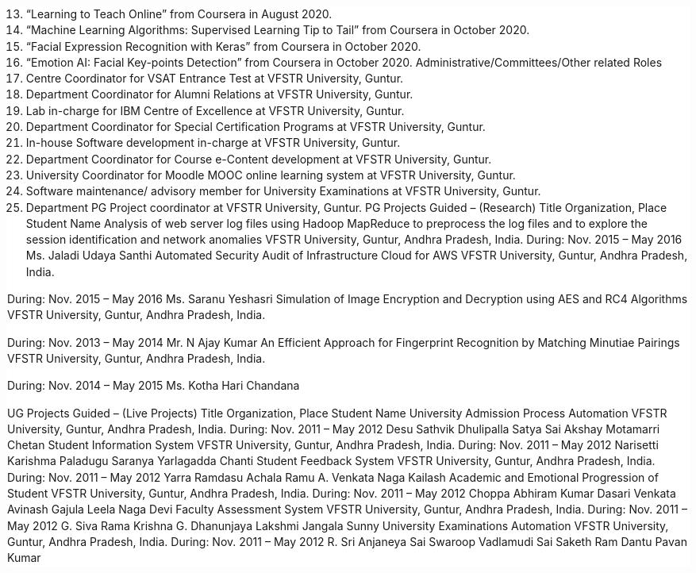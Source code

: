 13.	“Learning to Teach Online” from Coursera in August 2020.
14.	“Machine Learning Algorithms: Supervised Learning Tip to Tail” from Coursera in October 2020.
15.	“Facial Expression Recognition with Keras” from Coursera in October 2020.
16.	“Emotion AI: Facial Key-points Detection” from Coursera in October 2020.
Administrative/Committees/Other related Roles
1.	Centre Coordinator for VSAT Entrance Test at VFSTR University, Guntur.
2.	Department Coordinator for Alumni Relations at VFSTR University, Guntur.
3.	Lab in-charge for IBM Centre of Excellence at VFSTR University, Guntur.
4.	Department Coordinator for Special Certification Programs at VFSTR University, Guntur.
5.	In-house Software development in-charge at VFSTR University, Guntur.
6.	Department Coordinator for Course e-Content development at VFSTR University, Guntur.
7.	University Coordinator for Moodle MOOC online learning system at VFSTR University, Guntur.
8.	Software maintenance/ advisory member for University Examinations at VFSTR University, Guntur. 
9.	Department PG Project coordinator at VFSTR University, Guntur.
PG Projects Guided – (Research)
Title	Organization, Place	Student Name
Analysis of web server log files using Hadoop MapReduce to preprocess the log files and to explore the session identification and network anomalies	VFSTR University, Guntur, Andhra Pradesh, India.
During: Nov. 2015 – May 2016	Ms. Jaladi Udaya Santhi
Automated Security Audit of Infrastructure Cloud for AWS 	VFSTR University, Guntur, Andhra Pradesh, India.

During: Nov. 2015 – May 2016	Ms. Saranu Yeshasri
Simulation of Image
Encryption and
Decryption using AES
and RC4 Algorithms	VFSTR University, Guntur, Andhra Pradesh, India.

During: Nov. 2013 – May 2014	Mr. N Ajay Kumar
An Efficient Approach for Fingerprint Recognition by Matching Minutiae Pairings	VFSTR University, Guntur, Andhra Pradesh, India.

During: Nov. 2014 – May 2015	Ms. Kotha Hari Chandana

UG Projects Guided – (Live Projects)
Title	Organization, Place	Student Name
University Admission Process Automation	VFSTR University, Guntur, Andhra Pradesh, India.
During: Nov. 2011 – May 2012	 Desu Sathvik
 Dhulipalla Satya Sai Akshay
 Motamarri Chetan
Student Information System	VFSTR University, Guntur, Andhra Pradesh, India.
During: Nov. 2011 – May 2012	 Narisetti Karishma
 Paladugu Saranya
 Yarlagadda Chanti
Student Feedback System	VFSTR University, Guntur, Andhra Pradesh, India.
During: Nov. 2011 – May 2012	 Yarra Ramdasu
 Achala Ramu
 A. Venkata Naga Kailash
Academic and Emotional Progression of Student	VFSTR University, Guntur, Andhra Pradesh, India.
During: Nov. 2011 – May 2012	 Choppa Abhiram Kumar
 Dasari Venkata Avinash
 Gajula Leela Naga Devi
Faculty Assessment System	VFSTR University, Guntur, Andhra Pradesh, India.
During: Nov. 2011 – May 2012	 G. Siva Rama Krishna
 G. Dhanunjaya Lakshmi
 Jangala Sunny
University Examinations Automation	VFSTR University, Guntur, Andhra Pradesh, India.
During: Nov. 2011 – May 2012	 R. Sri Anjaneya Sai Swaroop
 Vadlamudi Sai Saketh Ram
 Dantu Pavan Kumar
